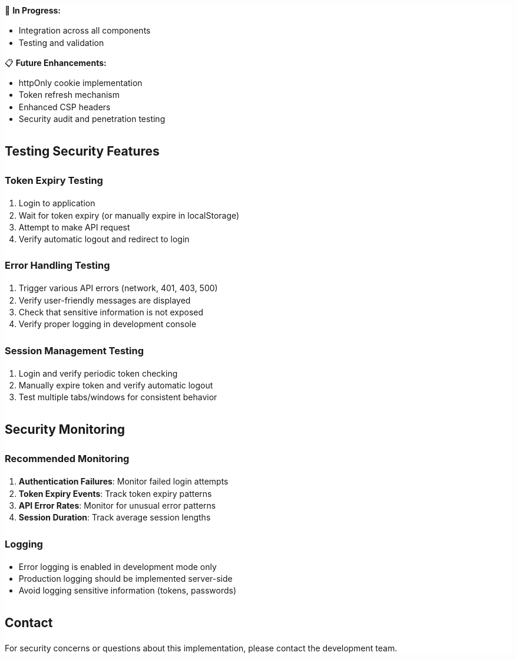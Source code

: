 🔄 **In Progress:**
- Integration across all components
- Testing and validation

📋 **Future Enhancements:**
- httpOnly cookie implementation
- Token refresh mechanism
- Enhanced CSP headers
- Security audit and penetration testing

## Testing Security Features

### Token Expiry Testing
1. Login to application
2. Wait for token expiry (or manually expire in localStorage)
3. Attempt to make API request
4. Verify automatic logout and redirect to login

### Error Handling Testing
1. Trigger various API errors (network, 401, 403, 500)
2. Verify user-friendly messages are displayed
3. Check that sensitive information is not exposed
4. Verify proper logging in development console

### Session Management Testing
1. Login and verify periodic token checking
2. Manually expire token and verify automatic logout
3. Test multiple tabs/windows for consistent behavior

## Security Monitoring

### Recommended Monitoring
1. **Authentication Failures**: Monitor failed login attempts
2. **Token Expiry Events**: Track token expiry patterns
3. **API Error Rates**: Monitor for unusual error patterns
4. **Session Duration**: Track average session lengths

### Logging
- Error logging is enabled in development mode only
- Production logging should be implemented server-side
- Avoid logging sensitive information (tokens, passwords)

## Contact

For security concerns or questions about this implementation, please contact the development team.